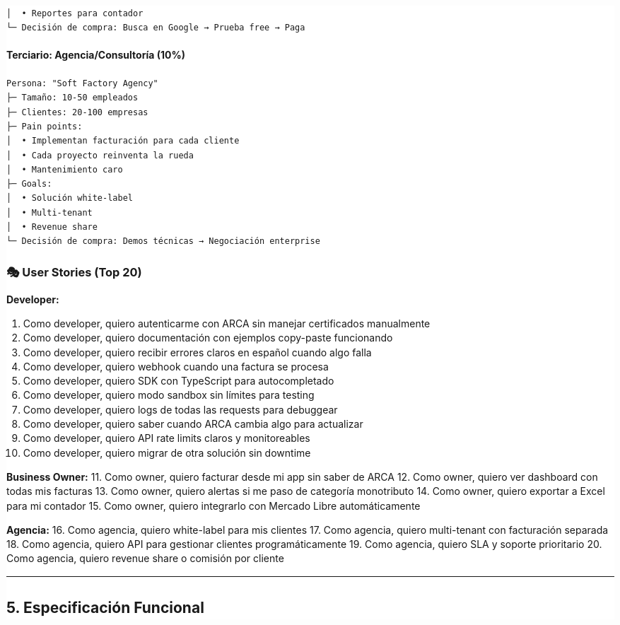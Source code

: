 ```
│  • Reportes para contador
└─ Decisión de compra: Busca en Google → Prueba free → Paga
```

#### **Terciario: Agencia/Consultoría (10%)**
```
Persona: "Soft Factory Agency"
├─ Tamaño: 10-50 empleados
├─ Clientes: 20-100 empresas
├─ Pain points:
│  • Implementan facturación para cada cliente
│  • Cada proyecto reinventa la rueda
│  • Mantenimiento caro
├─ Goals:
│  • Solución white-label
│  • Multi-tenant
│  • Revenue share
└─ Decisión de compra: Demos técnicas → Negociación enterprise
```

### 🎭 User Stories (Top 20)

**Developer:**
1. Como developer, quiero autenticarme con ARCA sin manejar certificados manualmente
2. Como developer, quiero documentación con ejemplos copy-paste funcionando
3. Como developer, quiero recibir errores claros en español cuando algo falla
4. Como developer, quiero webhook cuando una factura se procesa
5. Como developer, quiero SDK con TypeScript para autocompletado
6. Como developer, quiero modo sandbox sin límites para testing
7. Como developer, quiero logs de todas las requests para debuggear
8. Como developer, quiero saber cuando ARCA cambia algo para actualizar
9. Como developer, quiero API rate limits claros y monitoreables
10. Como developer, quiero migrar de otra solución sin downtime

**Business Owner:**
11. Como owner, quiero facturar desde mi app sin saber de ARCA
12. Como owner, quiero ver dashboard con todas mis facturas
13. Como owner, quiero alertas si me paso de categoría monotributo
14. Como owner, quiero exportar a Excel para mi contador
15. Como owner, quiero integrarlo con Mercado Libre automáticamente

**Agencia:**
16. Como agencia, quiero white-label para mis clientes
17. Como agencia, quiero multi-tenant con facturación separada
18. Como agencia, quiero API para gestionar clientes programáticamente
19. Como agencia, quiero SLA y soporte prioritario
20. Como agencia, quiero revenue share o comisión por cliente

---

## 5. Especificación Funcional

